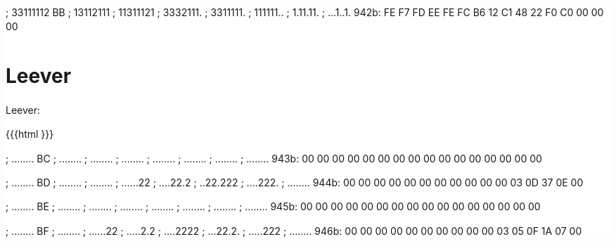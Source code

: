  ;   33111112    BB
 ;   13112111
 ;   11311121
 ;   3332111.
 ;   3311111.
 ;   111111..
 ;   1.11.11.
 ;   ...1..1.
942b: FE F7 FD EE FE FC B6 12 C1 48 22 F0 C0 00 00 00

# Leever

Leever: 

{{{html
<canvas width="900" height="133"
data-colors='RedOrangeWhite'
data-command=":2x2:BC,HBC,BD,HBD,+x,:2x2:BE,HBE,BF,HBF,+x,:2x2:C0,HC0,C1,HC1,+x,:2x2:C2,HC2,C3,HC3,+x,:2x2:C4,HC4,C5,HC5">
</canvas>
}}}

 ;   ........    BC
 ;   ........
 ;   ........
 ;   ........
 ;   ........
 ;   ........
 ;   ........
 ;   ........
943b: 00 00 00 00 00 00 00 00 00 00 00 00 00 00 00 00

 ;   ........    BD
 ;   ........
 ;   ........
 ;   ......22
 ;   ....22.2
 ;   ..22.222
 ;   ....222.
 ;   ........
944b: 00 00 00 00 00 00 00 00 00 00 00 03 0D 37 0E 00

 ;   ........    BE
 ;   ........
 ;   ........
 ;   ........
 ;   ........
 ;   ........
 ;   ........
 ;   ........
945b: 00 00 00 00 00 00 00 00 00 00 00 00 00 00 00 00

 ;   ........    BF
 ;   ........
 ;   ......22
 ;   .....2.2
 ;   ....2222
 ;   ...22.2.
 ;   .....222
 ;   ........
946b: 00 00 00 00 00 00 00 00 00 00 03 05 0F 1A 07 00
